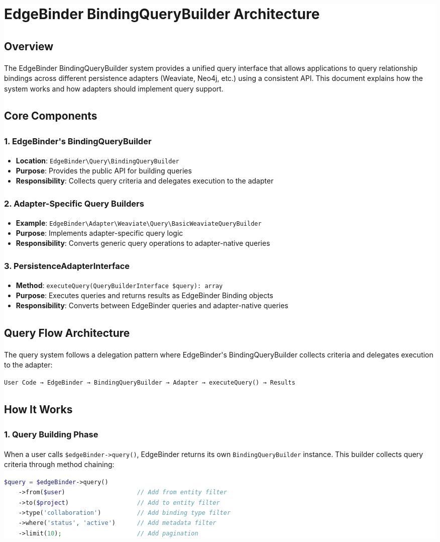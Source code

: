 # EdgeBinder BindingQueryBuilder Architecture

## Overview

The EdgeBinder BindingQueryBuilder system provides a unified query interface that allows applications to query relationship bindings across different persistence adapters (Weaviate, Neo4j, etc.) using a consistent API. This document explains how the system works and how adapters should implement query support.

## Core Components

### 1. EdgeBinder's BindingQueryBuilder
- **Location**: `EdgeBinder\Query\BindingQueryBuilder`
- **Purpose**: Provides the public API for building queries
- **Responsibility**: Collects query criteria and delegates execution to the adapter

### 2. Adapter-Specific Query Builders
- **Example**: `EdgeBinder\Adapter\Weaviate\Query\BasicWeaviateQueryBuilder`
- **Purpose**: Implements adapter-specific query logic
- **Responsibility**: Converts generic query operations to adapter-native queries

### 3. PersistenceAdapterInterface
- **Method**: `executeQuery(QueryBuilderInterface $query): array`
- **Purpose**: Executes queries and returns results as EdgeBinder Binding objects
- **Responsibility**: Converts between EdgeBinder queries and adapter-native queries

## Query Flow Architecture

The query system follows a delegation pattern where EdgeBinder's BindingQueryBuilder collects criteria and delegates execution to the adapter:

```
User Code → EdgeBinder → BindingQueryBuilder → Adapter → executeQuery() → Results
```

## How It Works

### 1. Query Building Phase

When a user calls `$edgeBinder->query()`, EdgeBinder returns its own `BindingQueryBuilder` instance. This builder collects query criteria through method chaining:

```php
$query = $edgeBinder->query()
    ->from($user)                    // Add from entity filter
    ->to($project)                   // Add to entity filter  
    ->type('collaboration')          // Add binding type filter
    ->where('status', 'active')      // Add metadata filter
    ->limit(10);                     // Add pagination
```
